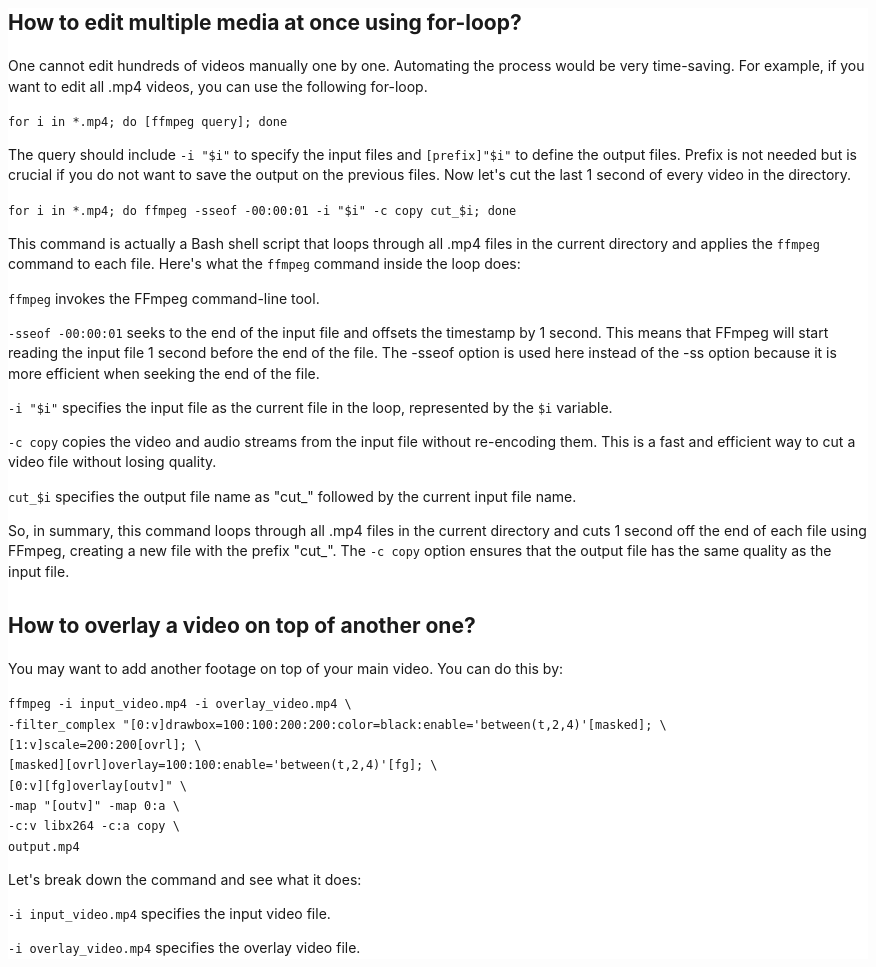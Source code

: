 ## How to edit multiple media at once using for-loop?
One cannot edit hundreds of videos manually one by one. Automating the process would be very time-saving. For example, if you want to edit all .mp4 videos, you can use the following for-loop.
```
for i in *.mp4; do [ffmpeg query]; done
```

The query should include `-i "$i"` to specify the input files and `[prefix]"$i"` to define the output files. Prefix is not needed but is crucial if you do not want to save the output on the previous files. Now let's cut the last 1 second of every video in the directory.
```
for i in *.mp4; do ffmpeg -sseof -00:00:01 -i "$i" -c copy cut_$i; done
```

This command is actually a Bash shell script that loops through all .mp4 files in the current directory and applies the `ffmpeg` command to each file. Here's what the `ffmpeg` command inside the loop does:

`ffmpeg` invokes the FFmpeg command-line tool.

`-sseof -00:00:01` seeks to the end of the input file and offsets the timestamp by 1 second. This means that FFmpeg will start reading the input file 1 second before the end of the file. The -sseof option is used here instead of the -ss option because it is more efficient when seeking the end of the file.

`-i "$i"` specifies the input file as the current file in the loop, represented by the `$i` variable.

`-c copy` copies the video and audio streams from the input file without re-encoding them. This is a fast and efficient way to cut a video file without losing quality.

`cut_$i` specifies the output file name as "cut_" followed by the current input file name.

So, in summary, this command loops through all .mp4 files in the current directory and cuts 1 second off the end of each file using FFmpeg, creating a new file with the prefix "cut_". The `-c copy` option ensures that the output file has the same quality as the input file.

## How to overlay a video on top of another one?
You may want to add another footage on top of your main video. You can do this by:
```
ffmpeg -i input_video.mp4 -i overlay_video.mp4 \
-filter_complex "[0:v]drawbox=100:100:200:200:color=black:enable='between(t,2,4)'[masked]; \
[1:v]scale=200:200[ovrl]; \
[masked][ovrl]overlay=100:100:enable='between(t,2,4)'[fg]; \
[0:v][fg]overlay[outv]" \
-map "[outv]" -map 0:a \
-c:v libx264 -c:a copy \
output.mp4
```

Let's break down the command and see what it does:

`-i input_video.mp4` specifies the input video file.

`-i overlay_video.mp4` specifies the overlay video file.
